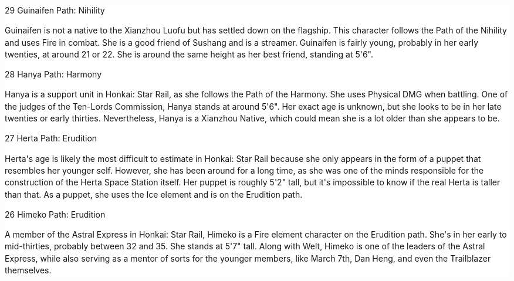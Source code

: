 



 29  Guinaifen 
Path: Nihility
        

Guinaifen is not a native to the Xianzhou Luofu but has settled down on the flagship. This character follows the Path of the Nihility and uses Fire in combat.
She is a good friend of Sushang and is a streamer. Guinaifen is fairly young, probably in her early twenties, at around 21 or 22. She is around the same height as her best friend, standing at 5&#39;6&#34;.





 28  Hanya 
Path: Harmony


 







Hanya is a support unit in Honkai: Star Rail, as she follows the Path of the Harmony. She uses Physical DMG when battling. One of the judges of the Ten-Lords Commission, Hanya stands at around 5&#39;6&#34;.
Her exact age is unknown, but she looks to be in her late twenties or early thirties. Nevertheless, Hanya is a Xianzhou Native, which could mean she is a lot older than she appears to be.





 27  Herta 
Path: Erudition
        

Herta&#39;s age is likely the most difficult to estimate in Honkai: Star Rail because she only appears in the form of a puppet that resembles her younger self. However, she has been around for a long time, as she was one of the minds responsible for the construction of the Herta Space Station itself.
Her puppet is roughly 5&#39;2&#34; tall, but it&#39;s impossible to know if the real Herta is taller than that. As a puppet, she uses the Ice element and is on the Erudition path.





 26  Himeko 
Path: Erudition
        

A member of the Astral Express in Honkai: Star Rail, Himeko is a Fire element character on the Erudition path. She&#39;s in her early to mid-thirties, probably between 32 and 35. She stands at 5&#39;7&#34; tall.
Along with Welt, Himeko is one of the leaders of the Astral Express, while also serving as a mentor of sorts for the younger members, like March 7th, Dan Heng, and even the Trailblazer themselves.




